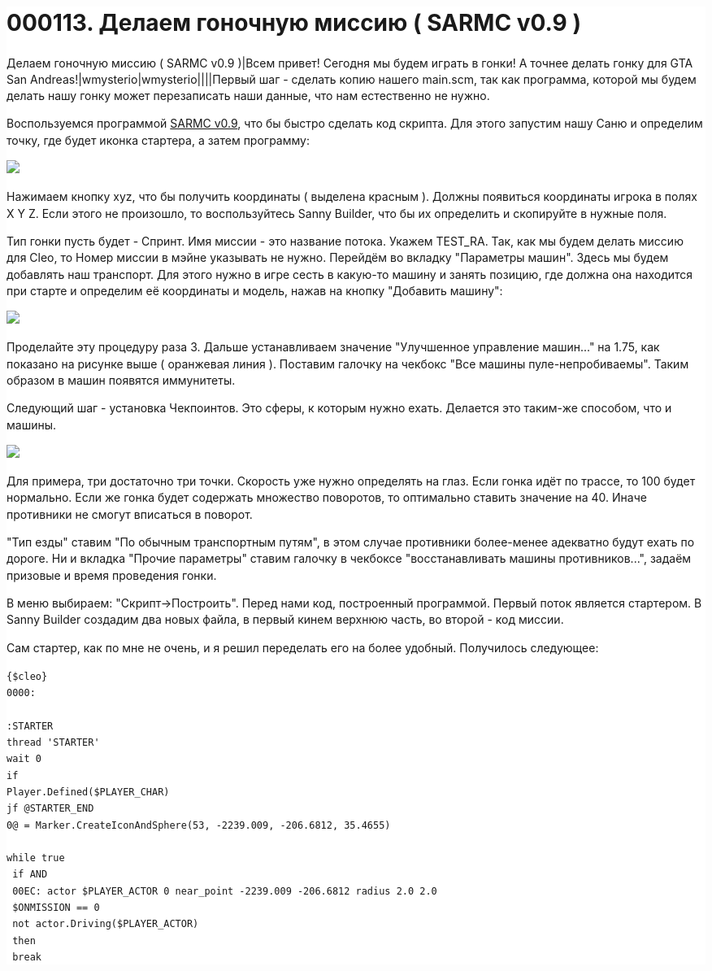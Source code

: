 # 000113. Делаем гоночную миссию ( SARMC v0.9 )

Делаем гоночную миссию ( SARMC v0.9 )|Всем привет! Сегодня мы будем играть в гонки! А точнее делать гонку для GTA San Andreas!|wmysterio|wmysterio||||Первый шаг - сделать копию нашего main.scm, так как программа, которой мы будем делать нашу гонку может перезаписать наши данные, что нам естественно не нужно.

Воспользуемся программой [SARMC v0.9](../../load/gta\_sa/programmy/sarc\_0\_9/69-1-0-32/), что бы быстро сделать код скрипта. Для этого запустим нашу Саню и определим точку, где будет иконка стартера, а затем программу:

![](https://github.com/wmysterio/scm-scripting-lessons/raw/resources/\_pu/1/43126613.png)

Нажимаем кнопку xyz, что бы получить координаты ( выделена красным ). Должны появиться координаты игрока в полях X Y Z. Если этого не произошло, то воспользуйтесь Sanny Builder, что бы их определить и скопируйте в нужные поля.

Тип гонки пусть будет - Спринт. Имя миссии - это название потока. Укажем TEST\_RA. Так, как мы будем делать миссию для Cleo, то Номер миссии в мэйне указывать не нужно. Перейдём во вкладку "Параметры машин". Здесь мы будем добавлять наш транспорт. Для этого нужно в игре сесть в какую-то машину и занять позицию, где должна она находится при старте и определим её координаты и модель, нажав на кнопку "Добавить машину":

![](https://github.com/wmysterio/scm-scripting-lessons/raw/resources/\_pu/1/92736430.png)

Проделайте эту процедуру раза 3. Дальше устанавливаем значение "Улучшенное управление машин..." на 1.75, как показано на рисунке выше ( оранжевая линия ). Поставим галочку на чекбокс "Все машины пуле-непробиваемы". Таким образом в машин появятся иммунитеты.

Следующий шаг - установка Чекпоинтов. Это сферы, к которым нужно ехать. Делается это таким-же способом, что и машины.

![](https://github.com/wmysterio/scm-scripting-lessons/raw/resources/\_pu/1/92736430.png)

Для примера, три достаточно три точки. Скорость уже нужно определять на глаз. Если гонка идёт по трассе, то 100 будет нормально. Если же гонка будет содержать множество поворотов, то оптимально ставить значение на 40. Иначе противники не смогут вписаться в поворот.

"Тип езды" ставим "По обычным транспортным путям", в этом случае противники более-менее адекватно будут ехать по дороге. Ни и вкладка "Прочие параметры" ставим галочку в чекбоксе "восстанавливать машины противников...", задаём призовые и время проведения гонки.

В меню выбираем: "Скрипт->Построить". Перед нами код, построенный программой. Первый поток является стартером. В Sanny Builder создадим два новых файла, в первый кинем верхнюю часть, во второй - код миссии.

Сам стартер, как по мне не очень, и я решил переделать его на более удобный. Получилось следующее:

```
{$cleo}
0000:

:STARTER
thread 'STARTER'
wait 0
if
Player.Defined($PLAYER_CHAR)
jf @STARTER_END
0@ = Marker.CreateIconAndSphere(53, -2239.009, -206.6812, 35.4655)

while true
 if AND
 00EC: actor $PLAYER_ACTOR 0 near_point -2239.009 -206.6812 radius 2.0 2.0
 $ONMISSION == 0
 not actor.Driving($PLAYER_ACTOR)
 then
 break
```